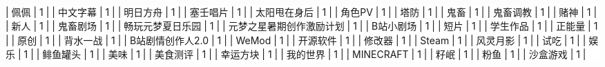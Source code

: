 | 佩佩 | 1 |
| 中文字幕 | 1 |
| 明日方舟 | 1 |
| 塞壬唱片 | 1 |
| 太阳甩在身后 | 1 |
| 角色PV | 1 |
| 塔防 | 1 |
| 鬼畜 | 1 |
| 鬼畜调教 | 1 |
| 赌神 | 1 |
| 新人 | 1 |
| 鬼畜剧场 | 1 |
| 畅玩元梦夏日乐园 | 1 |
| 元梦之星暑期创作激励计划 | 1 |
| B站小剧场 | 1 |
| 短片 | 1 |
| 学生作品 | 1 |
| 正能量 | 1 |
| 原创 | 1 |
| 背水一战 | 1 |
| B站剧情创作人2.0 | 1 |
| WeMod | 1 |
| 开源软件 | 1 |
| 修改器 | 1 |
| Steam | 1 |
| 风灵月影 | 1 |
| 试吃 | 1 |
| 娱乐 | 1 |
| 鲱鱼罐头 | 1 |
| 美味 | 1 |
| 美食测评 | 1 |
| 幸运方块 | 1 |
| 我的世界 | 1 |
| MINECRAFT | 1 |
| 籽岷 | 1 |
| 粉鱼 | 1 |
| 沙盒游戏 | 1 |
